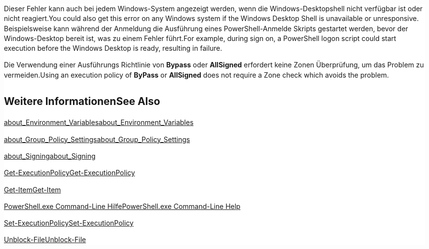 <span data-ttu-id="00785-257">Dieser Fehler kann auch bei jedem Windows-System angezeigt werden, wenn die Windows-Desktopshell nicht verfügbar ist oder nicht reagiert.</span><span class="sxs-lookup"><span data-stu-id="00785-257">You could also get this error on any Windows system if the Windows Desktop Shell is unavailable or unresponsive.</span></span> <span data-ttu-id="00785-258">Beispielsweise kann während der Anmeldung die Ausführung eines PowerShell-Anmelde Skripts gestartet werden, bevor der Windows-Desktop bereit ist, was zu einem Fehler führt.</span><span class="sxs-lookup"><span data-stu-id="00785-258">For example, during sign on, a PowerShell logon script could start execution before the Windows Desktop is ready, resulting in failure.</span></span>

<span data-ttu-id="00785-259">Die Verwendung einer Ausführungs Richtlinie von **Bypass** oder **AllSigned** erfordert keine Zonen Überprüfung, um das Problem zu vermeiden.</span><span class="sxs-lookup"><span data-stu-id="00785-259">Using an execution policy of **ByPass** or **AllSigned** does not require a Zone check which avoids the problem.</span></span>

## <a name="see-also"></a><span data-ttu-id="00785-260">Weitere Informationen</span><span class="sxs-lookup"><span data-stu-id="00785-260">See Also</span></span>

[<span data-ttu-id="00785-261">about_Environment_Variables</span><span class="sxs-lookup"><span data-stu-id="00785-261">about_Environment_Variables</span></span>](about_Environment_Variables.md)

[<span data-ttu-id="00785-262">about_Group_Policy_Settings</span><span class="sxs-lookup"><span data-stu-id="00785-262">about_Group_Policy_Settings</span></span>](about_Group_Policy_Settings.md)

[<span data-ttu-id="00785-263">about_Signing</span><span class="sxs-lookup"><span data-stu-id="00785-263">about_Signing</span></span>](about_Signing.md)

[<span data-ttu-id="00785-264">Get-ExecutionPolicy</span><span class="sxs-lookup"><span data-stu-id="00785-264">Get-ExecutionPolicy</span></span>](xref:Microsoft.PowerShell.Security.Get-ExecutionPolicy)

[<span data-ttu-id="00785-265">Get-Item</span><span class="sxs-lookup"><span data-stu-id="00785-265">Get-Item</span></span>](xref:Microsoft.PowerShell.Management.Get-Item)

[<span data-ttu-id="00785-266">PowerShell.exe Command-Line Hilfe</span><span class="sxs-lookup"><span data-stu-id="00785-266">PowerShell.exe Command-Line Help</span></span>](about_PowerShell_exe.md)

[<span data-ttu-id="00785-267">Set-ExecutionPolicy</span><span class="sxs-lookup"><span data-stu-id="00785-267">Set-ExecutionPolicy</span></span>](xref:Microsoft.PowerShell.Security.Set-ExecutionPolicy)

[<span data-ttu-id="00785-268">Unblock-File</span><span class="sxs-lookup"><span data-stu-id="00785-268">Unblock-File</span></span>](xref:Microsoft.PowerShell.Utility.Unblock-File)
